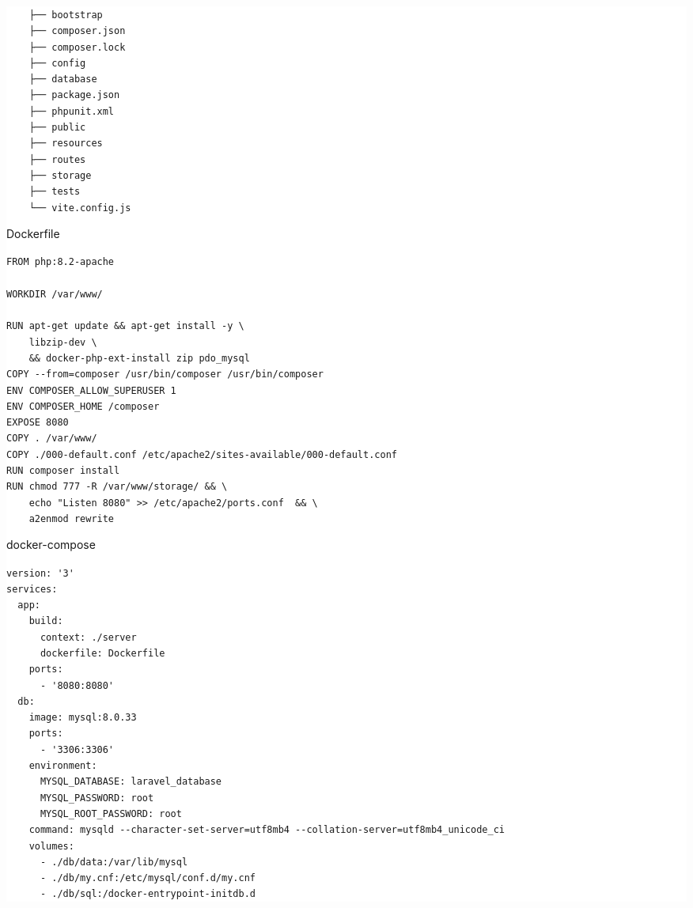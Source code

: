 ```
    ├── bootstrap
    ├── composer.json
    ├── composer.lock
    ├── config
    ├── database
    ├── package.json
    ├── phpunit.xml
    ├── public
    ├── resources
    ├── routes
    ├── storage
    ├── tests
    └── vite.config.js
```

Dockerfile

```
FROM php:8.2-apache

WORKDIR /var/www/

RUN apt-get update && apt-get install -y \
    libzip-dev \
    && docker-php-ext-install zip pdo_mysql
COPY --from=composer /usr/bin/composer /usr/bin/composer
ENV COMPOSER_ALLOW_SUPERUSER 1
ENV COMPOSER_HOME /composer
EXPOSE 8080
COPY . /var/www/
COPY ./000-default.conf /etc/apache2/sites-available/000-default.conf
RUN composer install
RUN chmod 777 -R /var/www/storage/ && \
    echo "Listen 8080" >> /etc/apache2/ports.conf  && \
    a2enmod rewrite
```

docker-compose

```
version: '3'
services:
  app:
    build:
      context: ./server
      dockerfile: Dockerfile
    ports:
      - '8080:8080'
  db:
    image: mysql:8.0.33
    ports:
      - '3306:3306'
    environment:
      MYSQL_DATABASE: laravel_database
      MYSQL_PASSWORD: root
      MYSQL_ROOT_PASSWORD: root
    command: mysqld --character-set-server=utf8mb4 --collation-server=utf8mb4_unicode_ci
    volumes:
      - ./db/data:/var/lib/mysql
      - ./db/my.cnf:/etc/mysql/conf.d/my.cnf
      - ./db/sql:/docker-entrypoint-initdb.d
```
